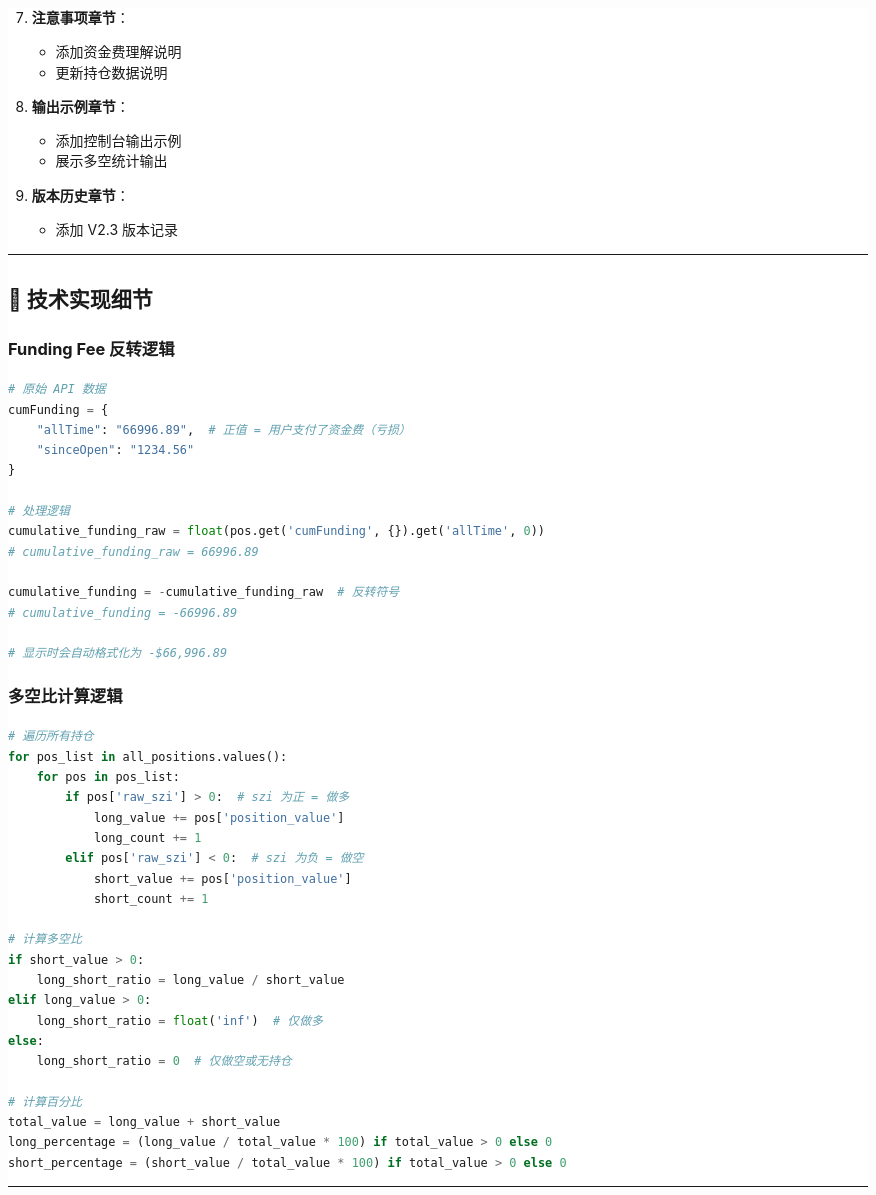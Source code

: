 7. **注意事项章节**：
   - 添加资金费理解说明
   - 更新持仓数据说明

8. **输出示例章节**：
   - 添加控制台输出示例
   - 展示多空统计输出

9. **版本历史章节**：
   - 添加 V2.3 版本记录

---

## 🔧 技术实现细节

### Funding Fee 反转逻辑

```python
# 原始 API 数据
cumFunding = {
    "allTime": "66996.89",  # 正值 = 用户支付了资金费（亏损）
    "sinceOpen": "1234.56"
}

# 处理逻辑
cumulative_funding_raw = float(pos.get('cumFunding', {}).get('allTime', 0))
# cumulative_funding_raw = 66996.89

cumulative_funding = -cumulative_funding_raw  # 反转符号
# cumulative_funding = -66996.89

# 显示时会自动格式化为 -$66,996.89
```

### 多空比计算逻辑

```python
# 遍历所有持仓
for pos_list in all_positions.values():
    for pos in pos_list:
        if pos['raw_szi'] > 0:  # szi 为正 = 做多
            long_value += pos['position_value']
            long_count += 1
        elif pos['raw_szi'] < 0:  # szi 为负 = 做空
            short_value += pos['position_value']
            short_count += 1

# 计算多空比
if short_value > 0:
    long_short_ratio = long_value / short_value
elif long_value > 0:
    long_short_ratio = float('inf')  # 仅做多
else:
    long_short_ratio = 0  # 仅做空或无持仓

# 计算百分比
total_value = long_value + short_value
long_percentage = (long_value / total_value * 100) if total_value > 0 else 0
short_percentage = (short_value / total_value * 100) if total_value > 0 else 0
```

---